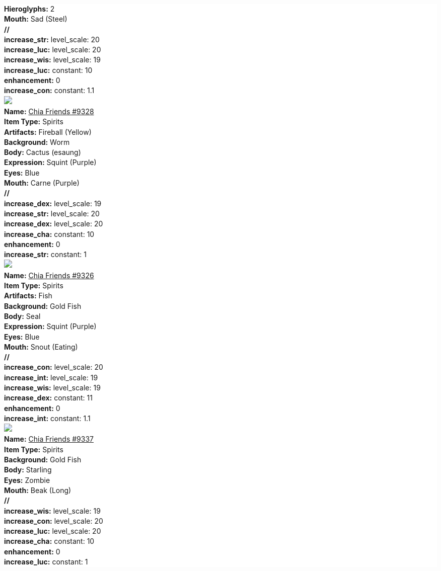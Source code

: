 <div><strong>Hieroglyphs:</strong> 2</div>
<div><strong>Mouth:</strong> Sad (Steel)</div>
<div><strong>//</strong></div><div><strong>increase_str:</strong> level_scale: 20</div>
<div><strong>increase_luc:</strong> level_scale: 20</div>
<div><strong>increase_wis:</strong> level_scale: 19</div>
<div><strong>increase_luc:</strong> constant: 10</div>
<div><strong>enhancement:</strong> 0</div>
<div><strong>increase_con:</strong> constant: 1.1</div>
</div>
<div class="item_thumbnail">
<a href="https://mintgarden.io/nfts/nft1wd29ds9j7mhcsy0jq575grzmcw72r5t95066s64f4uy2872gf8lqcyfx4s"><img loading="lazy" src="https://assets.mainnet.mintgarden.io/thumbnails/ae085de9473fdd5f2509235adcaa54b3bd0daefe90c2fff6cd2fdb8ddbd61740.png"></a>
<div><strong>Name:</strong> <a href="https://mintgarden.io/nfts/nft1wd29ds9j7mhcsy0jq575grzmcw72r5t95066s64f4uy2872gf8lqcyfx4s">Chia Friends #9328</a></div>
<div><strong>Item Type:</strong> Spirits</div>
<div><strong>Artifacts:</strong> Fireball (Yellow)</div>
<div><strong>Background:</strong> Worm</div>
<div><strong>Body:</strong> Cactus (esaung)</div>
<div><strong>Expression:</strong> Squint (Purple)</div>
<div><strong>Eyes:</strong> Blue</div>
<div><strong>Mouth:</strong> Carne (Purple)</div>
<div><strong>//</strong></div><div><strong>increase_dex:</strong> level_scale: 19</div>
<div><strong>increase_str:</strong> level_scale: 20</div>
<div><strong>increase_dex:</strong> level_scale: 20</div>
<div><strong>increase_cha:</strong> constant: 10</div>
<div><strong>enhancement:</strong> 0</div>
<div><strong>increase_str:</strong> constant: 1</div>
</div>
<div class="item_thumbnail">
<a href="https://mintgarden.io/nfts/nft1mleqkjahaazhqpsednmwh4jz65wccnuqpj3y43xze4807vv5le9sypvjag"><img loading="lazy" src="https://assets.mainnet.mintgarden.io/thumbnails/4d3f210c5ec2a5ae594ff3e28db8065c8d7b6ae9921992660c742bbb6a3a8116.png"></a>
<div><strong>Name:</strong> <a href="https://mintgarden.io/nfts/nft1mleqkjahaazhqpsednmwh4jz65wccnuqpj3y43xze4807vv5le9sypvjag">Chia Friends #9326</a></div>
<div><strong>Item Type:</strong> Spirits</div>
<div><strong>Artifacts:</strong> Fish</div>
<div><strong>Background:</strong> Gold Fish</div>
<div><strong>Body:</strong> Seal</div>
<div><strong>Expression:</strong> Squint (Purple)</div>
<div><strong>Eyes:</strong> Blue</div>
<div><strong>Mouth:</strong> Snout (Eating)</div>
<div><strong>//</strong></div><div><strong>increase_con:</strong> level_scale: 20</div>
<div><strong>increase_int:</strong> level_scale: 19</div>
<div><strong>increase_wis:</strong> level_scale: 19</div>
<div><strong>increase_dex:</strong> constant: 11</div>
<div><strong>enhancement:</strong> 0</div>
<div><strong>increase_int:</strong> constant: 1.1</div>
</div>
<div class="item_thumbnail">
<a href="https://mintgarden.io/nfts/nft1wf7rk6a2xfj4cggx8d7pd6zuelhdwem0z3g0xfyzum0lahcty63s04hxlz"><img loading="lazy" src="https://assets.mainnet.mintgarden.io/thumbnails/0e0a1e6d66802d7901408a1f89b3d26b86dd90c156439b7b11ee6f7bfbf9d3ce.png"></a>
<div><strong>Name:</strong> <a href="https://mintgarden.io/nfts/nft1wf7rk6a2xfj4cggx8d7pd6zuelhdwem0z3g0xfyzum0lahcty63s04hxlz">Chia Friends #9337</a></div>
<div><strong>Item Type:</strong> Spirits</div>
<div><strong>Background:</strong> Gold Fish</div>
<div><strong>Body:</strong> Starling</div>
<div><strong>Eyes:</strong> Zombie</div>
<div><strong>Mouth:</strong> Beak (Long)</div>
<div><strong>//</strong></div><div><strong>increase_wis:</strong> level_scale: 19</div>
<div><strong>increase_con:</strong> level_scale: 20</div>
<div><strong>increase_luc:</strong> level_scale: 20</div>
<div><strong>increase_cha:</strong> constant: 10</div>
<div><strong>enhancement:</strong> 0</div>
<div><strong>increase_luc:</strong> constant: 1</div>
</div>
<div class="item_thumbnail">